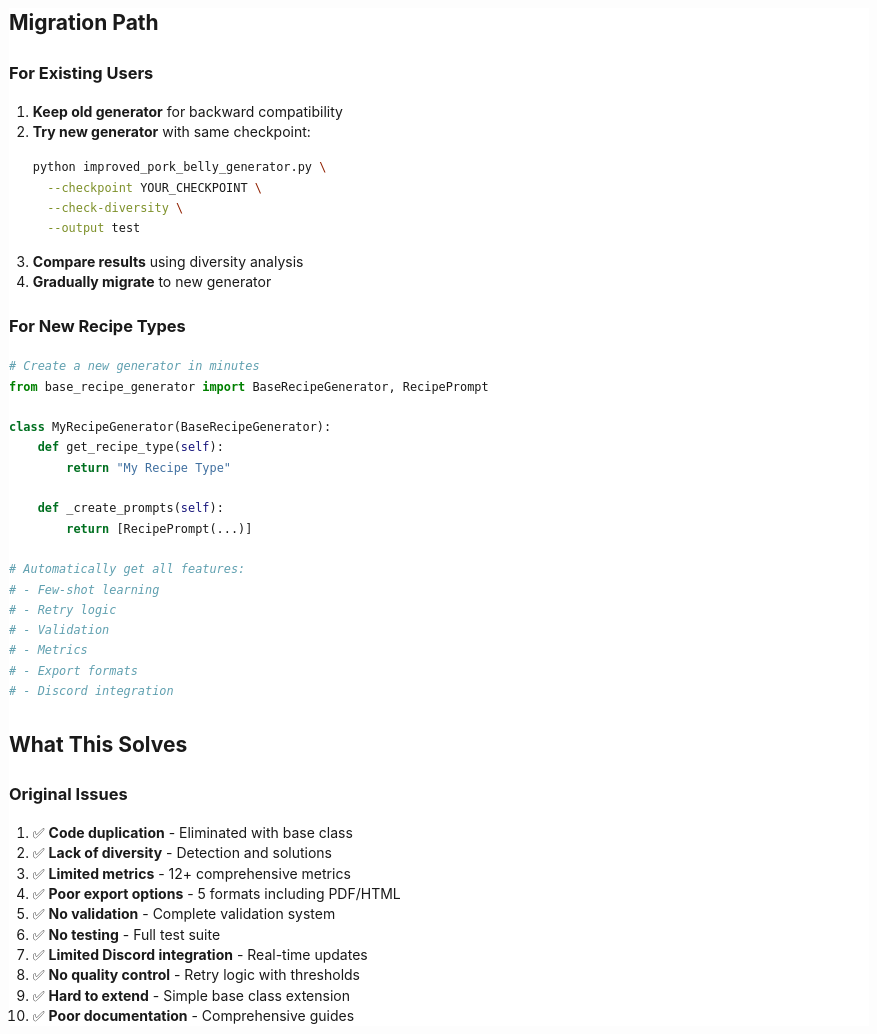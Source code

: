## Migration Path

### For Existing Users

1. **Keep old generator** for backward compatibility
2. **Try new generator** with same checkpoint:
   ```bash
   python improved_pork_belly_generator.py \
     --checkpoint YOUR_CHECKPOINT \
     --check-diversity \
     --output test
   ```
3. **Compare results** using diversity analysis
4. **Gradually migrate** to new generator

### For New Recipe Types

```python
# Create a new generator in minutes
from base_recipe_generator import BaseRecipeGenerator, RecipePrompt

class MyRecipeGenerator(BaseRecipeGenerator):
    def get_recipe_type(self):
        return "My Recipe Type"

    def _create_prompts(self):
        return [RecipePrompt(...)]

# Automatically get all features:
# - Few-shot learning
# - Retry logic
# - Validation
# - Metrics
# - Export formats
# - Discord integration
```

## What This Solves

### Original Issues
1. ✅ **Code duplication** - Eliminated with base class
2. ✅ **Lack of diversity** - Detection and solutions
3. ✅ **Limited metrics** - 12+ comprehensive metrics
4. ✅ **Poor export options** - 5 formats including PDF/HTML
5. ✅ **No validation** - Complete validation system
6. ✅ **No testing** - Full test suite
7. ✅ **Limited Discord integration** - Real-time updates
8. ✅ **No quality control** - Retry logic with thresholds
9. ✅ **Hard to extend** - Simple base class extension
10. ✅ **Poor documentation** - Comprehensive guides
